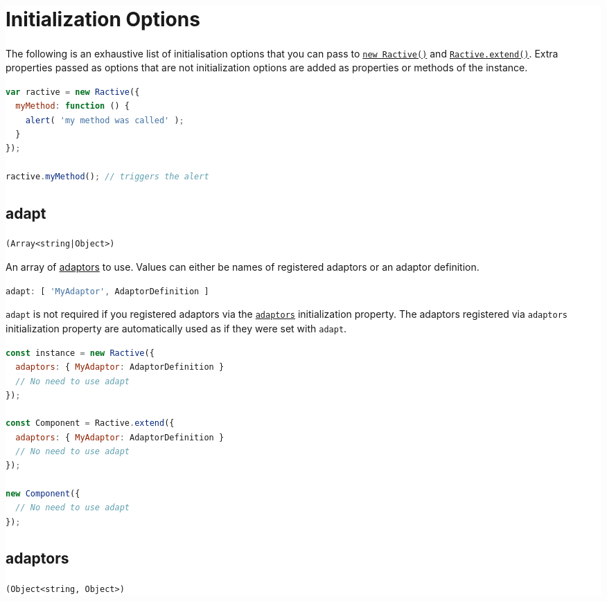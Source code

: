 # Initialization Options

The following is an exhaustive list of initialisation options that you can pass to [`new Ractive()`]() and [`Ractive.extend()`](./static-methods.md#ractiveextend). Extra properties passed as options that are not initialization options are added as properties or methods of the instance.

```js
var ractive = new Ractive({
  myMethod: function () {
    alert( 'my method was called' );
  }
});

ractive.myMethod(); // triggers the alert
```



## adapt

`(Array<string|Object>)`

An array of [adaptors](../extend/adaptors.md) to use. Values can either be names of registered adaptors or an adaptor definition.

```js
adapt: [ 'MyAdaptor', AdaptorDefinition ]
```

`adapt` is not required if you registered adaptors via the [`adaptors`](#adaptors) initialization property. The adaptors registered via `adaptors` initialization property are automatically used as if they were set with `adapt`.

```js
const instance = new Ractive({
  adaptors: { MyAdaptor: AdaptorDefinition }
  // No need to use adapt
});

const Component = Ractive.extend({
  adaptors: { MyAdaptor: AdaptorDefinition }
  // No need to use adapt
});

new Component({
  // No need to use adapt
});
```



## adaptors

`(Object<string, Object>)`
